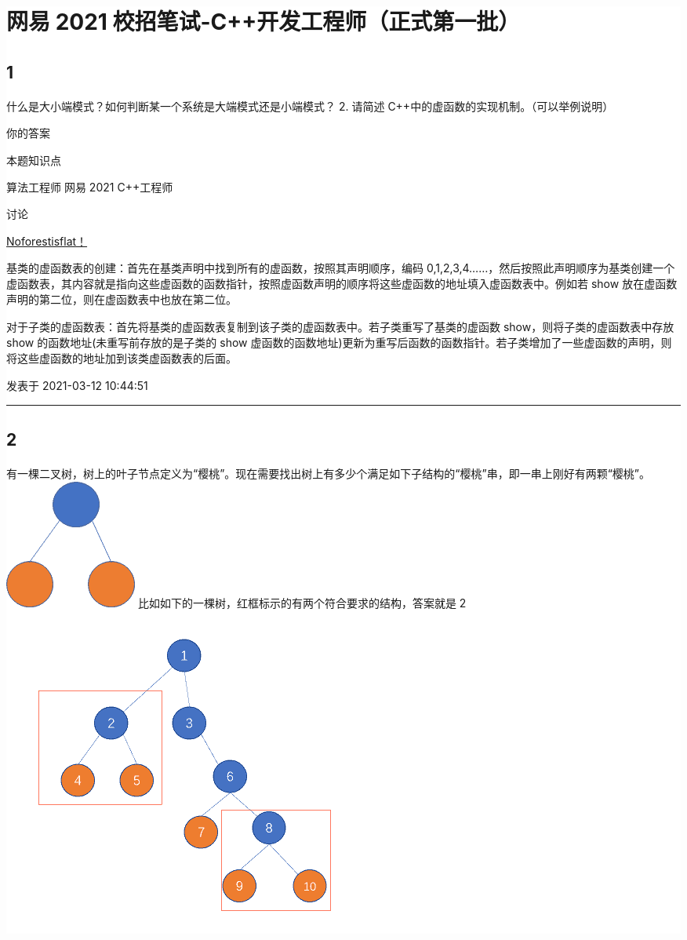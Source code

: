 # 网易 2021 校招笔试-C++开发工程师（正式第一批）

## 1

什么是大小端模式？如何判断某一个系统是大端模式还是小端模式？ 2\. 请简述 C++中的虚函数的实现机制。（可以举例说明）

你的答案

本题知识点

算法工程师 网易 2021 C++工程师

讨论

[Noforestisflat！](https://www.nowcoder.com/profile/730794843)

基类的虚函数表的创建：首先在基类声明中找到所有的虚函数，按照其声明顺序，编码 0,1,2,3,4……，然后按照此声明顺序为基类创建一个虚函数表，其内容就是指向这些虚函数的函数指针，按照虚函数声明的顺序将这些虚函数的地址填入虚函数表中。例如若 show 放在虚函数声明的第二位，则在虚函数表中也放在第二位。

对于子类的虚函数表：首先将基类的虚函数表复制到该子类的虚函数表中。若子类重写了基类的虚函数 show，则将子类的虚函数表中存放 show 的函数地址(未重写前存放的是子类的 show 虚函数的函数地址)更新为重写后函数的函数指针。若子类增加了一些虚函数的声明，则将这些虚函数的地址加到该类虚函数表的后面。

发表于 2021-03-12 10:44:51

* * *

## 2

有一棵二叉树，树上的叶子节点定义为“樱桃”。现在需要找出树上有多少个满足如下子结构的“樱桃”串，即一串上刚好有两颗“樱桃”。![](img/424b9576871cc66b2a3300acc799e6a2.png)
比如如下的一棵树，红框标示的有两个符合要求的结构，答案就是 2![](img/69ce8276c91f9f277f9f55f57ab48450.png)